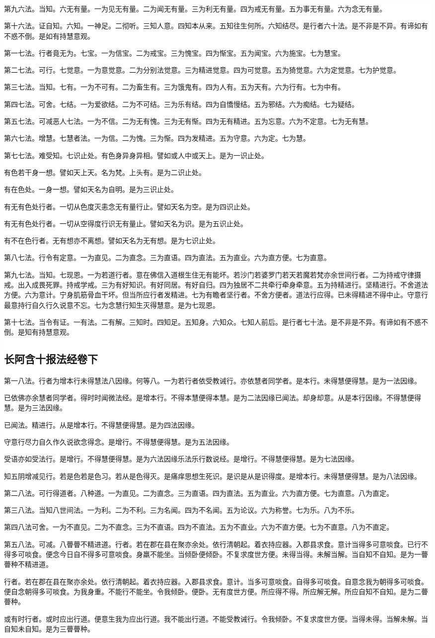 第九六法。当知。六无有量。一为见无有量。二为闻无有量。三为利无有量。四为戒无有量。五为事无有量。六为念无有量。  

第十六法。证自知。六知。一神足。二彻听。三知人意。四知本从来。五知往生何所。六知结尽。是行者六十法。是不非是不异。有谛如有不惑不倒。是如有持慧意观。  

第一七法。行者竟无为。七宝。一为信宝。二为戒宝。三为愧宝。四为惭宝。五为闻宝。六为施宝。七为慧宝。  

第二七法。可行。七觉意。一为意觉意。二为分别法觉意。三为精进觉意。四为可觉意。五为猗觉意。六为定觉意。七为护觉意。  

第三七法。当知。七有。一为不可有。二为畜生有。三为饿鬼有。四为人有。五为天有。六为行有。七为中有。  

第四七法。可舍。七结。一为爱欲结。二为不可结。三为乐有结。四为自憍慢结。五为邪结。六为痴结。七为疑结。  

第五七法。可减恶人七法。一为不信。二为无有愧。三为无有惭。四为无有精进。五为忘意。六为不定意。七为无有慧。  

第六七法。增慧。七慧者法。一为信。二为愧。三为惭。四为发精进。五为守意。六为定。七为慧。  

第七七法。难受知。七识止处。有色身异身异相。譬如或人中或天上。是为一识止处。  

有色若干身一想。譬如天上天。名为梵。上头有。是为二识止处。  

有在色处。一身一想。譬如天名为自明。是为三识止处。  

有无有色处行者。一切从色度灭恚念无有量行止。譬如天名为空。是为四识止处。  

有无有色处行者。一切从空得度行识无有量止。譬如天名为识。是为五识止处。  

有不在色行者。无有想亦不离想。譬如天名为无有想。是为七识止处。  

第八七法。行令有定意。一为直见。二为直念。三为直语。四为直法。五为直业。六为直方便。七为直意。  

第九七法。当知。七现恩。一为若道行者。意在佛信入道根生住无有能坏。若沙门若婆罗门若天若魔若梵亦余世间行者。二为持戒守律摄戒。出入成畏死罪。持戒学戒。三为有好知识。有好同居。有好自归。四为独居不二共牵行牵身牵意。五为持精进行。坚精进行。不舍道法方便。六为意计。宁身肌筋骨血干坏。但当所应行者发精进。七为有瞻者坚行者。不舍方便者。道法行应得。已未得精进不得中止。守意行最意持行自久行久说意不忘。七为念慧行知生灭得慧意。是为七现恩。  

第十七法。当令有证。一有法。二有解。三知时。四知足。五知身。六知众。七知人前后。是行者七十法。是不非是不异。有谛如有不惑不倒。是知有持慧意观。  

## 长阿含十报法经卷下  

第一八法。行者为增本行未得慧法八因缘。何等八。一为若行者依受教诫行。亦依慧者同学者。是本行。未得慧便得慧。是为一法因缘。  

已依佛亦余慧者同学者。得时时闻微法经。是增本行。不得本慧便得本慧。是为二法因缘已闻法。却身却意。从是本行因缘。不得慧便得慧。是为三法因缘。  

已闻法。精进行。从是增本行。不得慧便得慧。是为四法因缘。  

守意行尽力自久作久说欲念得念。是增行。不得慧便得慧。是为五法因缘。  

受语亦如受法行。是增行。不得慧便得慧。是为六法因缘乐法乐行数说经。是增行。不得慧便得慧。是为七法因缘。  

知五阴增减见行。若是色若是色习。若从是色得灭。是痛痒思想生死识。是识是从是识得度。是增本行。未得慧便得慧。是为八法因缘。  

第二八法。可行得道者。八种道。一为直见。二为直念。三为直语。四为直法。五为直业。六为直方便。七为直意。八为直定。  

第三八法。当知八世间法。一为利。二为不利。三为名闻。四为不名闻。五为论议。六为称誉。七为乐。八为不乐。  

第四八法可舍。一为不直见。二为不直念。三为不直语。四为不直法。五为不直业。六为不直方便。七为不直意。八为不直定。  

第五八法。可减。八瞢瞢不精进道。行者。若在郡在县在聚亦余处。依行清朝起。着衣持应器。入郡县求食。意计当得多可意啖食。已行不得多可啖食。便念今日自不得多可意啖食。身羸不能坐。当倾卧便倾卧。不复求度世方便。未得当得。未解当解。当自知不自知。是为一瞢瞢种不精进道。  

行者。若在郡在县在聚亦余处。依行清朝起。着衣持应器。入郡县求食。意计。当多可意啖食。自得多可啖食。自意念我为朝得多可啖食。便自念朝得多可啖食。为我身重。不能行不能坐。令我倾卧。便卧。无有度世方便。所应得不得。所应解无解。所应自知不自知。是为二瞢瞢种。  

或有时行者。或时应出行道。便意生我为应出行道。我不能出行道。不能受教诫行。令我倾卧。不复求度世方便。当得未得。当解未解。当自知未自知。是为三瞢瞢种。  
